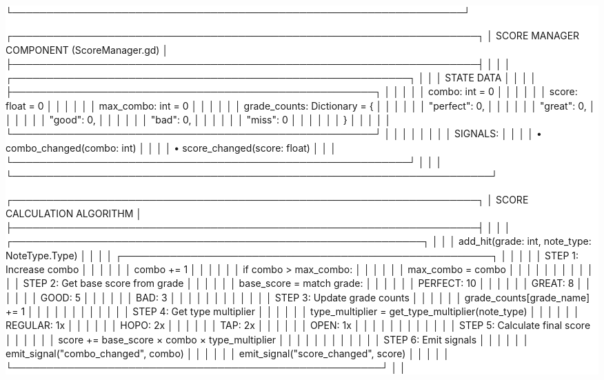 └──────────────────────────────────────────────────────────────────┘

┌────────────────────────────────────────────────────────────────────┐
│  SCORE MANAGER COMPONENT (ScoreManager.gd)                         │
├────────────────────────────────────────────────────────────────────┤
│                                                                      │
│  ┌──────────────────────────────────────────────────────────┐     │
│  │  STATE DATA                                               │     │
│  │  ├─────────────────────────────────────────────────────┐ │     │
│  │  │ combo: int = 0                                       │ │     │
│  │  │ score: float = 0                                     │ │     │
│  │  │ max_combo: int = 0                                   │ │     │
│  │  │ grade_counts: Dictionary = {                         │ │     │
│  │  │   "perfect": 0,                                      │ │     │
│  │  │   "great": 0,                                        │ │     │
│  │  │   "good": 0,                                         │ │     │
│  │  │   "bad": 0,                                          │ │     │
│  │  │   "miss": 0                                          │ │     │
│  │  │ }                                                     │ │     │
│  │  └─────────────────────────────────────────────────────┘ │     │
│  │                                                            │     │
│  │  SIGNALS:                                                  │     │
│  │  • combo_changed(combo: int)                              │     │
│  │  • score_changed(score: float)                            │     │
│  └──────────────────────────────────────────────────────────┘     │
│                                                                      │
└──────────────────────────────────────────────────────────────────────┘

┌────────────────────────────────────────────────────────────────────┐
│  SCORE CALCULATION ALGORITHM                                        │
├────────────────────────────────────────────────────────────────────┤
│                                                                      │
│  ┌────────────────────────────────────────────────────────────┐   │
│  │  add_hit(grade: int, note_type: NoteType.Type)             │   │
│  │  ┌──────────────────────────────────────────────────────┐ │   │
│  │  │  STEP 1: Increase combo                              │ │   │
│  │  │  combo += 1                                          │ │   │
│  │  │  if combo > max_combo:                               │ │   │
│  │  │    max_combo = combo                                 │ │   │
│  │  │                                                       │ │   │
│  │  │  STEP 2: Get base score from grade                  │ │   │
│  │  │  base_score = match grade:                           │ │   │
│  │  │    PERFECT: 10                                       │ │   │
│  │  │    GREAT:    8                                       │ │   │
│  │  │    GOOD:     5                                       │ │   │
│  │  │    BAD:      3                                       │ │   │
│  │  │                                                       │ │   │
│  │  │  STEP 3: Update grade counts                        │ │   │
│  │  │  grade_counts[grade_name] += 1                       │ │   │
│  │  │                                                       │ │   │
│  │  │  STEP 4: Get type multiplier                        │ │   │
│  │  │  type_multiplier = get_type_multiplier(note_type)   │ │   │
│  │  │    REGULAR: 1x                                       │ │   │
│  │  │    HOPO:    2x                                       │ │   │
│  │  │    TAP:     2x                                       │ │   │
│  │  │    OPEN:    1x                                       │ │   │
│  │  │                                                       │ │   │
│  │  │  STEP 5: Calculate final score                      │ │   │
│  │  │  score += base_score × combo × type_multiplier      │ │   │
│  │  │                                                       │ │   │
│  │  │  STEP 6: Emit signals                               │ │   │
│  │  │  emit_signal("combo_changed", combo)                │ │   │
│  │  │  emit_signal("score_changed", score)                │ │   │
│  │  └──────────────────────────────────────────────────────┘ │   │